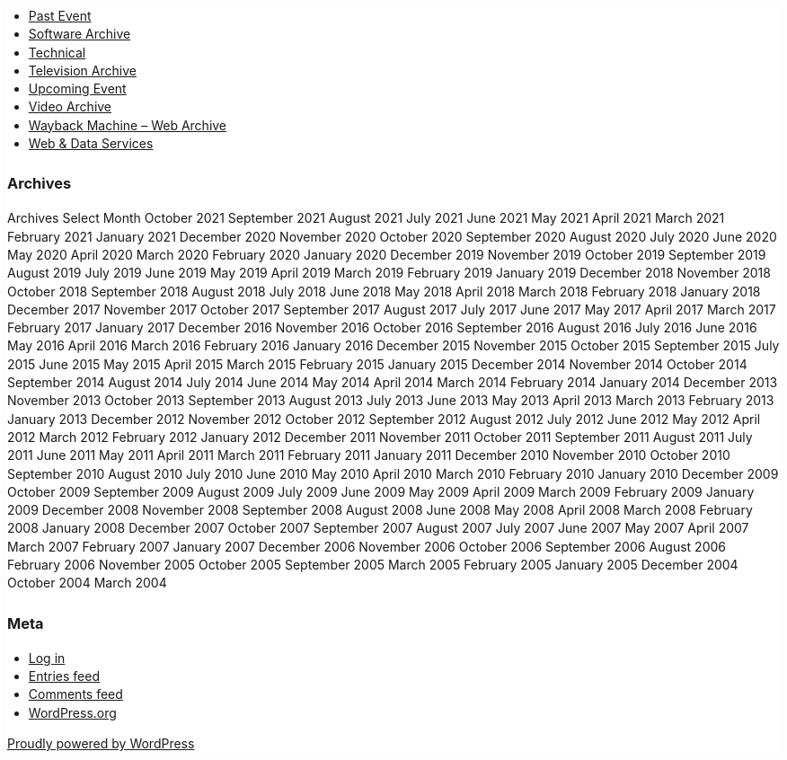 -   [Past Event](http://blog.archive.org/category/event/past-event/)
-   [Software Archive](http://blog.archive.org/category/software-archive/)
-   [Technical](http://blog.archive.org/category/technical/)
-   [Television Archive](http://blog.archive.org/category/television-archive/)
-   [Upcoming Event](http://blog.archive.org/category/event/upcoming-event/)
-   [Video Archive](http://blog.archive.org/category/video-archive/)
-   [Wayback Machine – Web Archive](http://blog.archive.org/category/wayback-machine/)
-   [Web & Data Services](http://blog.archive.org/category/web-data-services/)

### Archives

Archives Select Month October 2021 September 2021 August 2021 July 2021 June 2021 May 2021 April 2021 March 2021 February 2021 January 2021 December 2020 November 2020 October 2020 September 2020 August 2020 July 2020 June 2020 May 2020 April 2020 March 2020 February 2020 January 2020 December 2019 November 2019 October 2019 September 2019 August 2019 July 2019 June 2019 May 2019 April 2019 March 2019 February 2019 January 2019 December 2018 November 2018 October 2018 September 2018 August 2018 July 2018 June 2018 May 2018 April 2018 March 2018 February 2018 January 2018 December 2017 November 2017 October 2017 September 2017 August 2017 July 2017 June 2017 May 2017 April 2017 March 2017 February 2017 January 2017 December 2016 November 2016 October 2016 September 2016 August 2016 July 2016 June 2016 May 2016 April 2016 March 2016 February 2016 January 2016 December 2015 November 2015 October 2015 September 2015 July 2015 June 2015 May 2015 April 2015 March 2015 February 2015 January 2015 December 2014 November 2014 October 2014 September 2014 August 2014 July 2014 June 2014 May 2014 April 2014 March 2014 February 2014 January 2014 December 2013 November 2013 October 2013 September 2013 August 2013 July 2013 June 2013 May 2013 April 2013 March 2013 February 2013 January 2013 December 2012 November 2012 October 2012 September 2012 August 2012 July 2012 June 2012 May 2012 April 2012 March 2012 February 2012 January 2012 December 2011 November 2011 October 2011 September 2011 August 2011 July 2011 June 2011 May 2011 April 2011 March 2011 February 2011 January 2011 December 2010 November 2010 October 2010 September 2010 August 2010 July 2010 June 2010 May 2010 April 2010 March 2010 February 2010 January 2010 December 2009 October 2009 September 2009 August 2009 July 2009 June 2009 May 2009 April 2009 March 2009 February 2009 January 2009 December 2008 November 2008 September 2008 August 2008 June 2008 May 2008 April 2008 March 2008 February 2008 January 2008 December 2007 October 2007 September 2007 August 2007 July 2007 June 2007 May 2007 April 2007 March 2007 February 2007 January 2007 December 2006 November 2006 October 2006 September 2006 August 2006 February 2006 November 2005 October 2005 September 2005 March 2005 February 2005 January 2005 December 2004 October 2004 March 2004

### Meta

-   [Log in](http://blog.archive.org/wp-login.php)
-   [Entries feed](http://blog.archive.org/feed/)
-   [Comments feed](http://blog.archive.org/comments/feed/)
-   [WordPress.org](https://wordpress.org/)

<a href="https://wordpress.org/" class="imprint" title="Semantic Personal Publishing Platform">Proudly powered by WordPress</a>
